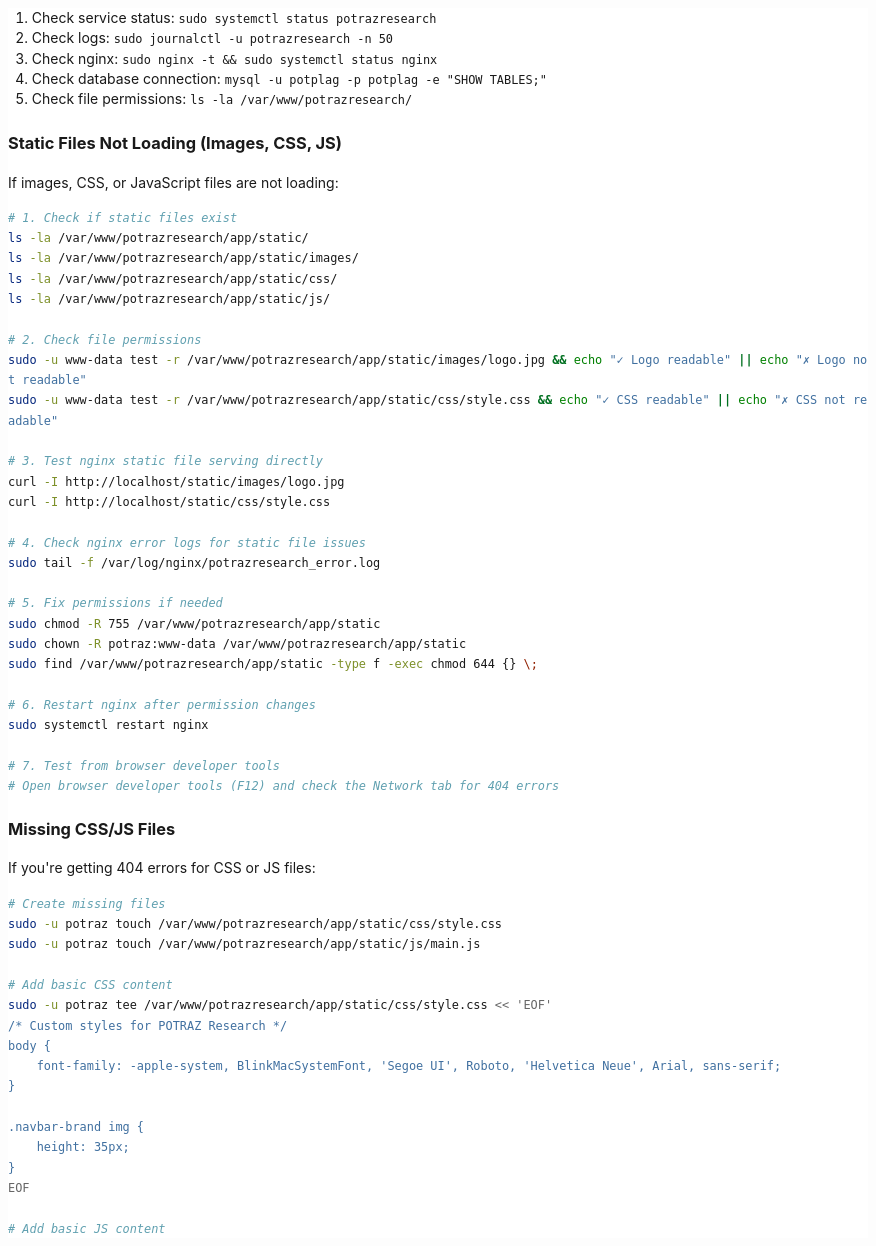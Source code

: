 1. Check service status: `sudo systemctl status potrazresearch`
2. Check logs: `sudo journalctl -u potrazresearch -n 50`
3. Check nginx: `sudo nginx -t && sudo systemctl status nginx`
4. Check database connection: `mysql -u potplag -p potplag -e "SHOW TABLES;"`
5. Check file permissions: `ls -la /var/www/potrazresearch/`

### Static Files Not Loading (Images, CSS, JS)

If images, CSS, or JavaScript files are not loading:

```bash
# 1. Check if static files exist
ls -la /var/www/potrazresearch/app/static/
ls -la /var/www/potrazresearch/app/static/images/
ls -la /var/www/potrazresearch/app/static/css/
ls -la /var/www/potrazresearch/app/static/js/

# 2. Check file permissions
sudo -u www-data test -r /var/www/potrazresearch/app/static/images/logo.jpg && echo "✓ Logo readable" || echo "✗ Logo not readable"
sudo -u www-data test -r /var/www/potrazresearch/app/static/css/style.css && echo "✓ CSS readable" || echo "✗ CSS not readable"

# 3. Test nginx static file serving directly
curl -I http://localhost/static/images/logo.jpg
curl -I http://localhost/static/css/style.css

# 4. Check nginx error logs for static file issues
sudo tail -f /var/log/nginx/potrazresearch_error.log

# 5. Fix permissions if needed
sudo chmod -R 755 /var/www/potrazresearch/app/static
sudo chown -R potraz:www-data /var/www/potrazresearch/app/static
sudo find /var/www/potrazresearch/app/static -type f -exec chmod 644 {} \;

# 6. Restart nginx after permission changes
sudo systemctl restart nginx

# 7. Test from browser developer tools
# Open browser developer tools (F12) and check the Network tab for 404 errors
```

### Missing CSS/JS Files

If you're getting 404 errors for CSS or JS files:

```bash
# Create missing files
sudo -u potraz touch /var/www/potrazresearch/app/static/css/style.css
sudo -u potraz touch /var/www/potrazresearch/app/static/js/main.js

# Add basic CSS content
sudo -u potraz tee /var/www/potrazresearch/app/static/css/style.css << 'EOF'
/* Custom styles for POTRAZ Research */
body {
    font-family: -apple-system, BlinkMacSystemFont, 'Segoe UI', Roboto, 'Helvetica Neue', Arial, sans-serif;
}

.navbar-brand img {
    height: 35px;
}
EOF

# Add basic JS content
```